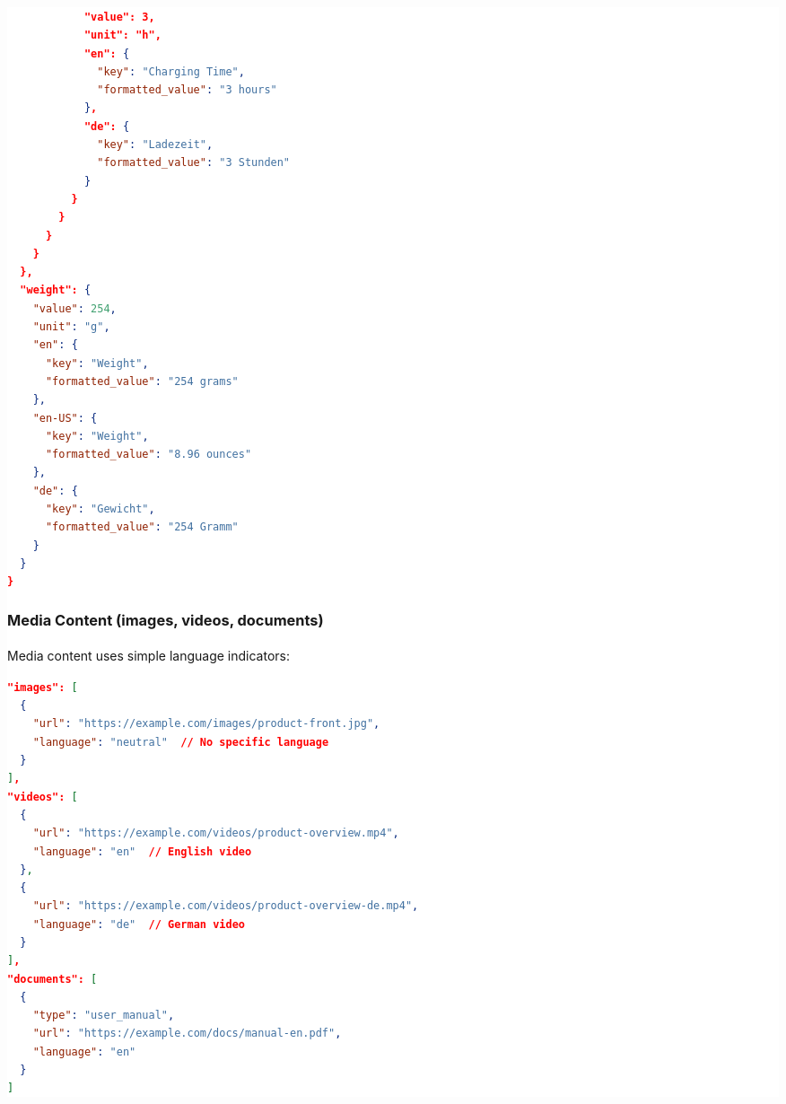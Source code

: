 ```json
            "value": 3,
            "unit": "h",
            "en": {
              "key": "Charging Time",
              "formatted_value": "3 hours"
            },
            "de": {
              "key": "Ladezeit", 
              "formatted_value": "3 Stunden"
            }
          }
        }
      }
    }
  },
  "weight": {
    "value": 254,
    "unit": "g",
    "en": {
      "key": "Weight",
      "formatted_value": "254 grams"
    },
    "en-US": {
      "key": "Weight",
      "formatted_value": "8.96 ounces"
    },
    "de": {
      "key": "Gewicht",
      "formatted_value": "254 Gramm"
    }
  }
}
```

### Media Content (images, videos, documents)
Media content uses simple language indicators:

```json
"images": [
  {
    "url": "https://example.com/images/product-front.jpg",
    "language": "neutral"  // No specific language
  }
],
"videos": [
  {
    "url": "https://example.com/videos/product-overview.mp4",
    "language": "en"  // English video
  },
  {
    "url": "https://example.com/videos/product-overview-de.mp4",
    "language": "de"  // German video
  }
],
"documents": [
  {
    "type": "user_manual",
    "url": "https://example.com/docs/manual-en.pdf",
    "language": "en"
  }
]
```
